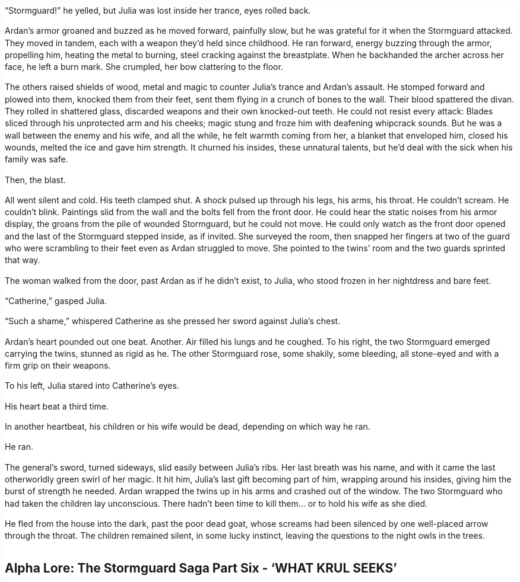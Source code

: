 “Stormguard!” he yelled, but Julia was lost inside her trance, eyes rolled back.

Ardan’s armor groaned and buzzed as he moved forward, painfully slow, but he was grateful for it when the Stormguard attacked. They moved in tandem, each with a weapon they’d held since childhood. He ran forward, energy buzzing through the armor, propelling him, heating the metal to burning, steel cracking against the breastplate. When he backhanded the archer across her face, he left a burn mark. She crumpled, her bow clattering to the floor.

The others raised shields of wood, metal and magic to counter Julia’s trance and Ardan’s assault. He stomped forward and plowed into them, knocked them from their feet, sent them flying in a crunch of bones to the wall. Their blood spattered the divan. They rolled in shattered glass, discarded weapons and their own knocked-out teeth. He could not resist every attack: Blades sliced through his unprotected arm and his cheeks; magic stung and froze him with deafening whipcrack sounds. But he was a wall between the enemy and his wife, and all the while, he felt warmth coming from her, a blanket that enveloped him, closed his wounds, melted the ice and gave him strength. It churned his insides, these unnatural talents, but he’d deal with the sick when his family was safe.

Then, the blast.

All went silent and cold. His teeth clamped shut. A shock pulsed up through his legs, his arms, his throat. He couldn’t scream. He couldn’t blink. Paintings slid from the wall and the bolts fell from the front door. He could hear the static noises from his armor display, the groans from the pile of wounded Stormguard, but he could not move. He could only watch as the front door opened and the last of the Stormguard stepped inside, as if invited. She surveyed the room, then snapped her fingers at two of the guard who were scrambling to their feet even as Ardan struggled to move. She pointed to the twins’ room and the two guards sprinted that way.

The woman walked from the door, past Ardan as if he didn’t exist, to Julia, who stood frozen in her nightdress and bare feet.

“Catherine,” gasped Julia.

“Such a shame,” whispered Catherine as she pressed her sword against Julia’s chest.

Ardan’s heart pounded out one beat. Another. Air filled his lungs and he coughed. To his right, the two Stormguard emerged carrying the twins, stunned as rigid as he. The other Stormguard rose, some shakily, some bleeding, all stone-eyed and with a firm grip on their weapons.

To his left, Julia stared into Catherine’s eyes.

His heart beat a third time.

In another heartbeat, his children or his wife would be dead, depending on which way he ran.

He ran.

The general’s sword, turned sideways, slid easily between Julia’s ribs. Her last breath was his name, and with it came the last otherworldly green swirl of her magic. It hit him, Julia’s last gift becoming part of him, wrapping around his insides, giving him the burst of strength he needed. Ardan wrapped the twins up in his arms and crashed out of the window. The two Stormguard who had taken the children lay unconscious. There hadn’t been time to kill them… or to hold his wife as she died.

He fled from the house into the dark, past the poor dead goat, whose screams had been silenced by one well-placed arrow through the throat. The children remained silent, in some lucky instinct, leaving the questions to the night owls in the trees.

## Alpha Lore: The Stormguard Saga Part Six - ‘WHAT KRUL SEEKS’
